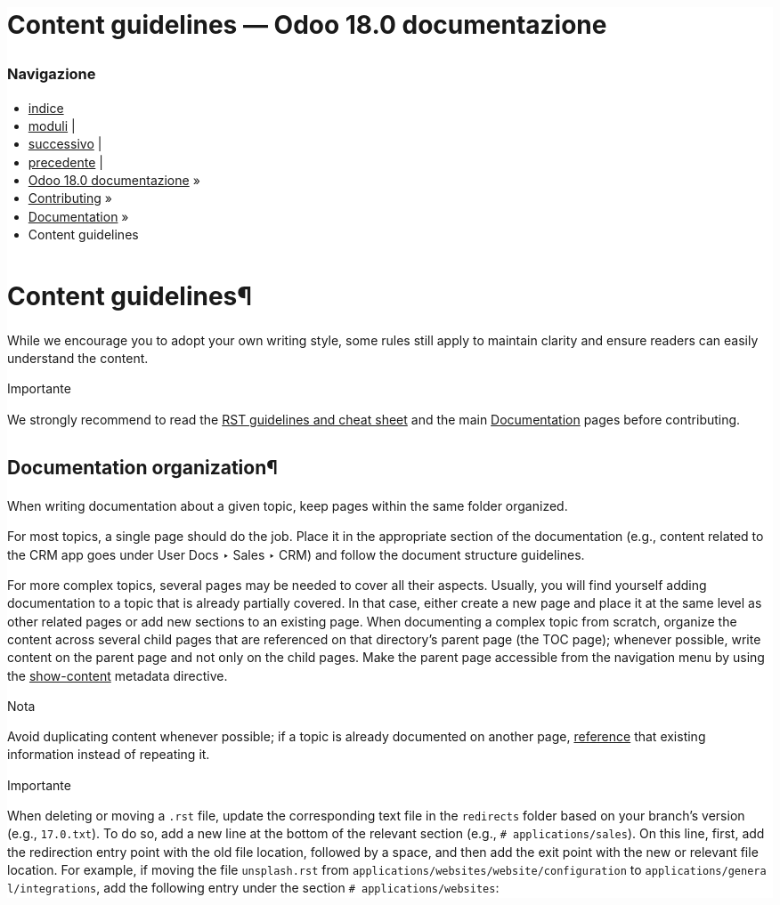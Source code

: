 # Content guidelines — Odoo 18.0 documentazione

### Navigazione

  * [indice](../../genindex.html "Indice generale")
  * [moduli](../../py-modindex.html "Indice del modulo Python") |
  * [successivo](rst_guidelines.html "RST guidelines and cheat sheet") |
  * [precedente](../documentation.html "Documentation") |
  * [Odoo 18.0 documentazione](../../index-2.html) »
  * [Contributing](../../contributing.html) »
  * [Documentation](../documentation.html) »
  * Content guidelines



# Content guidelines¶

While we encourage you to adopt your own writing style, some rules still apply to maintain clarity and ensure readers can easily understand the content.

Importante

We strongly recommend to read the [RST guidelines and cheat sheet](rst_guidelines.html) and the main [Documentation](../documentation.html) pages before contributing.

## Documentation organization¶

When writing documentation about a given topic, keep pages within the same folder organized.

For most topics, a single page should do the job. Place it in the appropriate section of the documentation (e.g., content related to the CRM app goes under User Docs ‣ Sales ‣ CRM) and follow the document structure guidelines.

For more complex topics, several pages may be needed to cover all their aspects. Usually, you will find yourself adding documentation to a topic that is already partially covered. In that case, either create a new page and place it at the same level as other related pages or add new sections to an existing page. When documenting a complex topic from scratch, organize the content across several child pages that are referenced on that directory’s parent page (the TOC page); whenever possible, write content on the parent page and not only on the child pages. Make the parent page accessible from the navigation menu by using the [show-content](rst_guidelines.html#contributing-rst-document-metadata) metadata directive.

Nota

Avoid duplicating content whenever possible; if a topic is already documented on another page, [reference](rst_guidelines.html#contributing-rst-hyperlinks) that existing information instead of repeating it.

Importante

When deleting or moving a `.rst` file, update the corresponding text file in the `redirects` folder based on your branch’s version (e.g., `17.0.txt`). To do so, add a new line at the bottom of the relevant section (e.g., `# applications/sales`). On this line, first, add the redirection entry point with the old file location, followed by a space, and then add the exit point with the new or relevant file location. For example, if moving the file `unsplash.rst` from `applications/websites/website/configuration` to `applications/general/integrations`, add the following entry under the section `# applications/websites`:
    